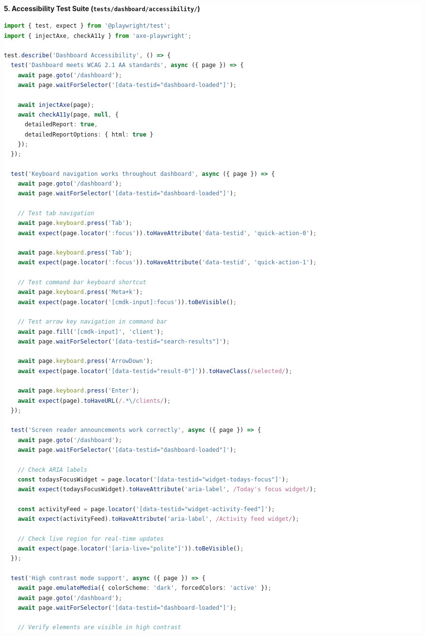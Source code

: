 **5. Accessibility Test Suite (`tests/dashboard/accessibility/`)**
```typescript
import { test, expect } from '@playwright/test';
import { injectAxe, checkA11y } from 'axe-playwright';

test.describe('Dashboard Accessibility', () => {
  test('Dashboard meets WCAG 2.1 AA standards', async ({ page }) => {
    await page.goto('/dashboard');
    await page.waitForSelector('[data-testid="dashboard-loaded"]');

    await injectAxe(page);
    await checkA11y(page, null, {
      detailedReport: true,
      detailedReportOptions: { html: true }
    });
  });

  test('Keyboard navigation works throughout dashboard', async ({ page }) => {
    await page.goto('/dashboard');
    await page.waitForSelector('[data-testid="dashboard-loaded"]');

    // Test tab navigation
    await page.keyboard.press('Tab');
    await expect(page.locator(':focus')).toHaveAttribute('data-testid', 'quick-action-0');

    await page.keyboard.press('Tab');
    await expect(page.locator(':focus')).toHaveAttribute('data-testid', 'quick-action-1');

    // Test command bar keyboard shortcut
    await page.keyboard.press('Meta+k');
    await expect(page.locator('[cmdk-input]:focus')).toBeVisible();

    // Test arrow key navigation in command bar
    await page.fill('[cmdk-input]', 'client');
    await page.waitForSelector('[data-testid="search-results"]');
    
    await page.keyboard.press('ArrowDown');
    await expect(page.locator('[data-testid="result-0"]')).toHaveClass(/selected/);

    await page.keyboard.press('Enter');
    await expect(page).toHaveURL(/.*\/clients/);
  });

  test('Screen reader announcements work correctly', async ({ page }) => {
    await page.goto('/dashboard');
    await page.waitForSelector('[data-testid="dashboard-loaded"]');

    // Check ARIA labels
    const todaysFocusWidget = page.locator('[data-testid="widget-todays-focus"]');
    await expect(todaysFocusWidget).toHaveAttribute('aria-label', /Today's focus widget/);

    const activityFeed = page.locator('[data-testid="widget-activity-feed"]');
    await expect(activityFeed).toHaveAttribute('aria-label', /Activity feed widget/);

    // Check live region for real-time updates
    await expect(page.locator('[aria-live="polite"]')).toBeVisible();
  });

  test('High contrast mode support', async ({ page }) => {
    await page.emulateMedia({ colorScheme: 'dark', forcedColors: 'active' });
    await page.goto('/dashboard');
    await page.waitForSelector('[data-testid="dashboard-loaded"]');

    // Verify elements are visible in high contrast
```